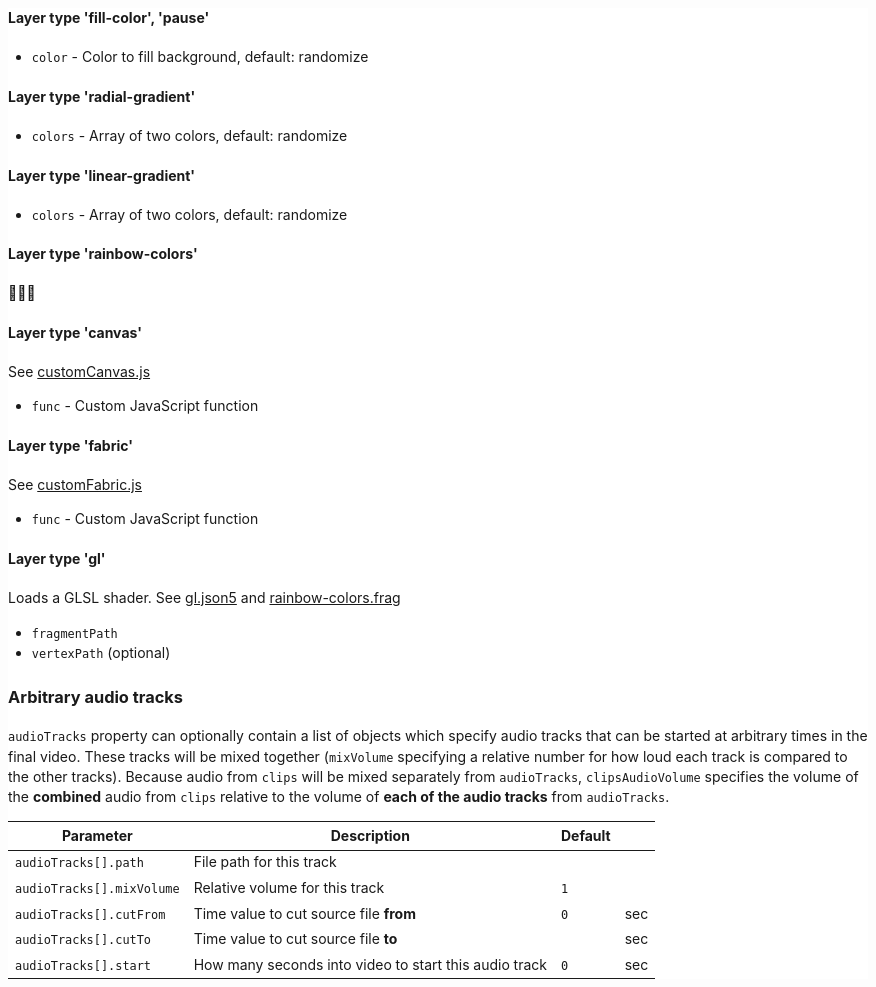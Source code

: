 #### Layer type 'fill-color', 'pause'

- `color` - Color to fill background, default: randomize

#### Layer type 'radial-gradient'

- `colors` - Array of two colors, default: randomize

#### Layer type 'linear-gradient'

- `colors` - Array of two colors, default: randomize

#### Layer type 'rainbow-colors'

🌈🌈🌈

#### Layer type 'canvas'

See [customCanvas.js](examples/customCanvas.js)

- `func` - Custom JavaScript function

#### Layer type 'fabric'

See [customFabric.js](examples/customFabric.js)

- `func` - Custom JavaScript function

#### Layer type 'gl'

Loads a GLSL shader. See [gl.json5](examples/gl.json5) and [rainbow-colors.frag](shaders/rainbow-colors.frag)

- `fragmentPath`
- `vertexPath` (optional)

### Arbitrary audio tracks

`audioTracks` property can optionally contain a list of objects which specify audio tracks that can be started at arbitrary times in the final video. These tracks will be mixed together (`mixVolume` specifying a relative number for how loud each track is compared to the other tracks). Because audio from `clips` will be mixed separately from `audioTracks`, `clipsAudioVolume` specifies the volume of the **combined** audio from `clips` relative to the volume of **each of the audio tracks** from `audioTracks`.

| Parameter                 | Description                                           | Default |     |
| ------------------------- | ----------------------------------------------------- | ------- | --- |
| `audioTracks[].path`      | File path for this track                              |         |     |
| `audioTracks[].mixVolume` | Relative volume for this track                        | `1`     |     |
| `audioTracks[].cutFrom`   | Time value to cut source file **from**                | `0`     | sec |
| `audioTracks[].cutTo`     | Time value to cut source file **to**                  |         | sec |
| `audioTracks[].start`     | How many seconds into video to start this audio track | `0`     | sec |

